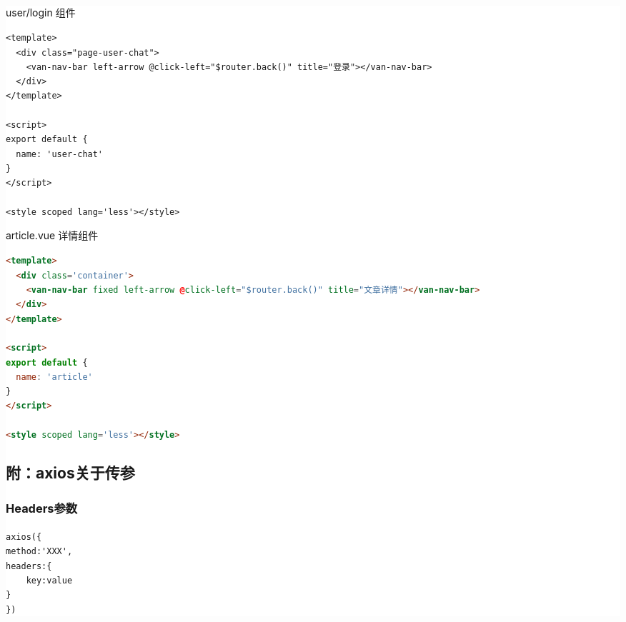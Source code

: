 user/login 组件

```vue
<template>
  <div class="page-user-chat">
    <van-nav-bar left-arrow @click-left="$router.back()" title="登录"></van-nav-bar>
  </div>
</template>

<script>
export default {
  name: 'user-chat'
}
</script>

<style scoped lang='less'></style>

```

article.vue  详情组件

```html
<template>
  <div class='container'>
    <van-nav-bar fixed left-arrow @click-left="$router.back()" title="文章详情"></van-nav-bar>
  </div>
</template>

<script>
export default {
  name: 'article'
}
</script>

<style scoped lang='less'></style>

```





## 附：axios关于传参

### Headers参数

```
axios({
method:'XXX',
headers:{
	key:value
}
})
```
